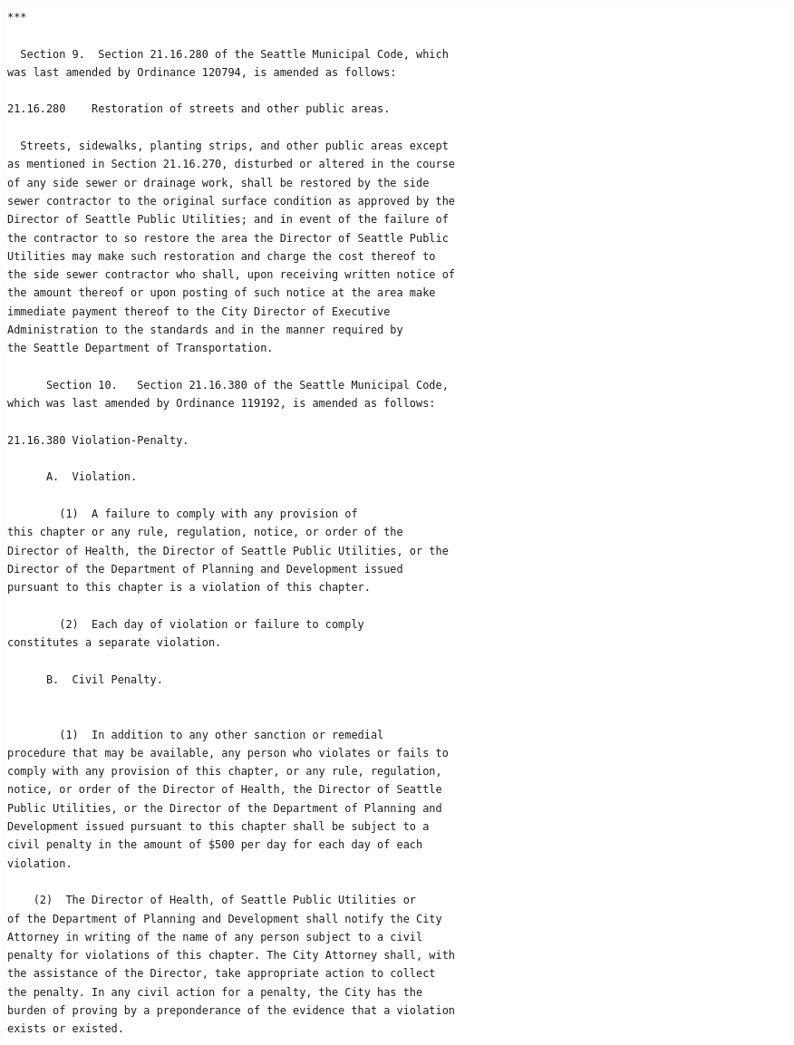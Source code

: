     ***  
  
      Section 9.  Section 21.16.280 of the Seattle Municipal Code, which  
    was last amended by Ordinance 120794, is amended as follows:  
  
    21.16.280    Restoration of streets and other public areas.  
  
      Streets, sidewalks, planting strips, and other public areas except  
    as mentioned in Section 21.16.270, disturbed or altered in the course  
    of any side sewer or drainage work, shall be restored by the side  
    sewer contractor to the original surface condition as approved by the  
    Director of Seattle Public Utilities; and in event of the failure of  
    the contractor to so restore the area the Director of Seattle Public  
    Utilities may make such restoration and charge the cost thereof to  
    the side sewer contractor who shall, upon receiving written notice of  
    the amount thereof or upon posting of such notice at the area make  
    immediate payment thereof to the City Director of Executive  
    Administration to the standards and in the manner required by  
    the Seattle Department of Transportation.  
  
          Section 10.   Section 21.16.380 of the Seattle Municipal Code,  
    which was last amended by Ordinance 119192, is amended as follows:  
  
    21.16.380 Violation-Penalty.  
  
          A.  Violation.  
  
            (1)  A failure to comply with any provision of  
    this chapter or any rule, regulation, notice, or order of the  
    Director of Health, the Director of Seattle Public Utilities, or the  
    Director of the Department of Planning and Development issued  
    pursuant to this chapter is a violation of this chapter.  
  
            (2)  Each day of violation or failure to comply  
    constitutes a separate violation.  
  
          B.  Civil Penalty.  
  
  
            (1)  In addition to any other sanction or remedial  
    procedure that may be available, any person who violates or fails to  
    comply with any provision of this chapter, or any rule, regulation,  
    notice, or order of the Director of Health, the Director of Seattle  
    Public Utilities, or the Director of the Department of Planning and  
    Development issued pursuant to this chapter shall be subject to a  
    civil penalty in the amount of $500 per day for each day of each  
    violation.  
  
        (2)  The Director of Health, of Seattle Public Utilities or  
    of the Department of Planning and Development shall notify the City  
    Attorney in writing of the name of any person subject to a civil  
    penalty for violations of this chapter. The City Attorney shall, with  
    the assistance of the Director, take appropriate action to collect  
    the penalty. In any civil action for a penalty, the City has the  
    burden of proving by a preponderance of the evidence that a violation  
    exists or existed.  
  